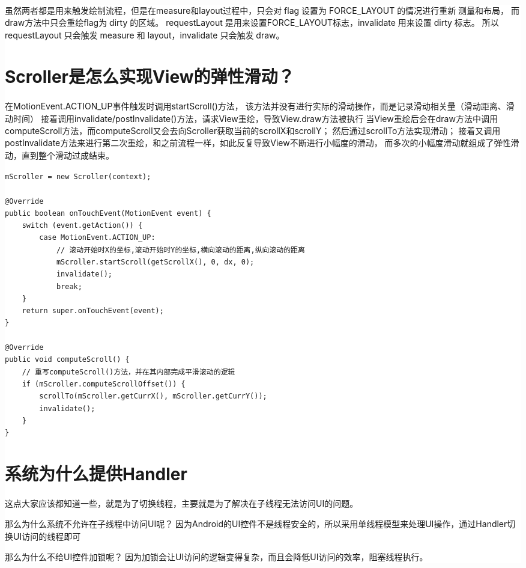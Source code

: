 虽然两者都是用来触发绘制流程，但是在measure和layout过程中，只会对 flag 设置为 FORCE_LAYOUT 的情况进行重新
测量和布局，
而draw方法中只会重绘flag为 dirty 的区域。
requestLayout 是用来设置FORCE_LAYOUT标志，invalidate 用来设置 dirty 标志。
所以 requestLayout 只会触发 measure 和 layout，invalidate 只会触发 draw。



# Scroller是怎么实现View的弹性滑动？

在MotionEvent.ACTION_UP事件触发时调用startScroll()方法，
该方法并没有进行实际的滑动操作，而是记录滑动相关量（滑动距离、滑动时间）
接着调用invalidate/postInvalidate()方法，请求View重绘，导致View.draw方法被执行
当View重绘后会在draw方法中调用computeScroll方法，而computeScroll又会去向Scroller获取当前的scrollX和scrollY；
然后通过scrollTo方法实现滑动；
接着又调用postInvalidate方法来进行第二次重绘，和之前流程一样，如此反复导致View不断进行小幅度的滑动，
而多次的小幅度滑动就组成了弹性滑动，直到整个滑动过成结束。

```
mScroller = new Scroller(context);

@Override
public boolean onTouchEvent(MotionEvent event) {
    switch (event.getAction()) {
        case MotionEvent.ACTION_UP:
            // 滚动开始时X的坐标,滚动开始时Y的坐标,横向滚动的距离,纵向滚动的距离
            mScroller.startScroll(getScrollX(), 0, dx, 0);
            invalidate();
            break;
    }
    return super.onTouchEvent(event);
}

@Override
public void computeScroll() {
    // 重写computeScroll()方法，并在其内部完成平滑滚动的逻辑
    if (mScroller.computeScrollOffset()) {
        scrollTo(mScroller.getCurrX(), mScroller.getCurrY());
        invalidate();
    }
}
```

# 系统为什么提供Handler
这点大家应该都知道一些，就是为了切换线程，主要就是为了解决在子线程无法访问UI的问题。

那么为什么系统不允许在子线程中访问UI呢？
因为Android的UI控件不是线程安全的，所以采用单线程模型来处理UI操作，通过Handler切换UI访问的线程即可

那么为什么不给UI控件加锁呢？
因为加锁会让UI访问的逻辑变得复杂，而且会降低UI访问的效率，阻塞线程执行。
